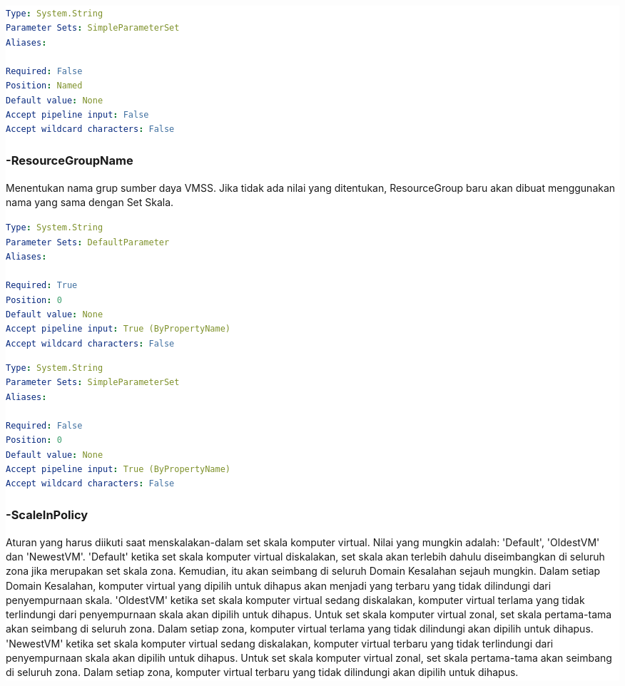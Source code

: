 ```yaml
Type: System.String
Parameter Sets: SimpleParameterSet
Aliases:

Required: False
Position: Named
Default value: None
Accept pipeline input: False
Accept wildcard characters: False
```

### -ResourceGroupName
Menentukan nama grup sumber daya VMSS.  Jika tidak ada nilai yang ditentukan, ResourceGroup baru akan dibuat menggunakan nama yang sama dengan Set Skala.

```yaml
Type: System.String
Parameter Sets: DefaultParameter
Aliases:

Required: True
Position: 0
Default value: None
Accept pipeline input: True (ByPropertyName)
Accept wildcard characters: False
```

```yaml
Type: System.String
Parameter Sets: SimpleParameterSet
Aliases:

Required: False
Position: 0
Default value: None
Accept pipeline input: True (ByPropertyName)
Accept wildcard characters: False
```

### -ScaleInPolicy
Aturan yang harus diikuti saat menskalakan-dalam set skala komputer virtual.  Nilai yang mungkin adalah: 'Default', 'OldestVM' dan 'NewestVM'.  'Default' ketika set skala komputer virtual diskalakan, set skala akan terlebih dahulu diseimbangkan di seluruh zona jika merupakan set skala zona.  Kemudian, itu akan seimbang di seluruh Domain Kesalahan sejauh mungkin.  Dalam setiap Domain Kesalahan, komputer virtual yang dipilih untuk dihapus akan menjadi yang terbaru yang tidak dilindungi dari penyempurnaan skala.  'OldestVM' ketika set skala komputer virtual sedang diskalakan, komputer virtual terlama yang tidak terlindungi dari penyempurnaan skala akan dipilih untuk dihapus.  Untuk set skala komputer virtual zonal, set skala pertama-tama akan seimbang di seluruh zona.  Dalam setiap zona, komputer virtual terlama yang tidak dilindungi akan dipilih untuk dihapus.  'NewestVM' ketika set skala komputer virtual sedang diskalakan, komputer virtual terbaru yang tidak terlindungi dari penyempurnaan skala akan dipilih untuk dihapus.  Untuk set skala komputer virtual zonal, set skala pertama-tama akan seimbang di seluruh zona.  Dalam setiap zona, komputer virtual terbaru yang tidak dilindungi akan dipilih untuk dihapus.
